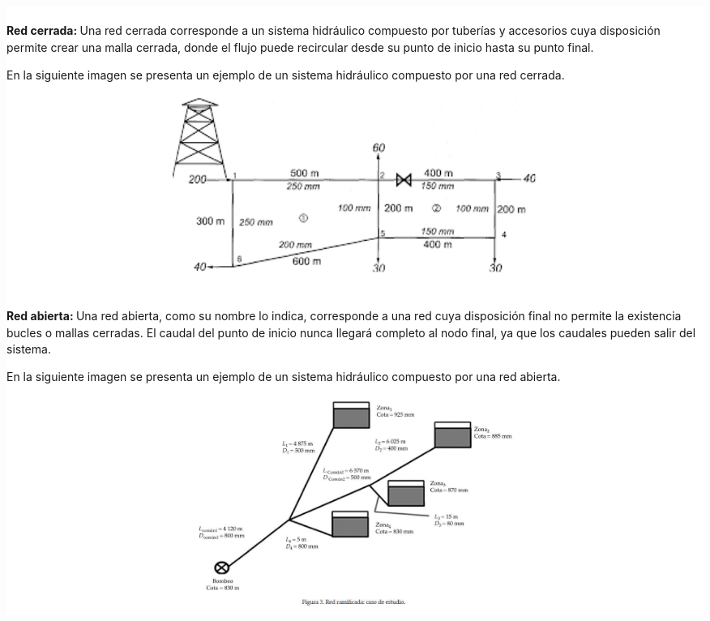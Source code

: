 </br><b> Red cerrada: </b> Una red cerrada corresponde a un sistema hidráulico compuesto por tuberías y accesorios cuya disposición permite crear una malla cerrada, donde el flujo puede recircular desde su punto de inicio hasta su punto final. 

En la siguiente imagen se presenta un ejemplo de un sistema hidráulico compuesto por una red cerrada.

<div align="center">

  <img src="Imagenes/FiguraNo.1.7.PNG" width="450px">

</div>

</br><b> Red abierta: </b> Una red abierta, como su nombre lo indica, corresponde a una red cuya disposición final no permite la existencia bucles o mallas cerradas. El caudal del punto de inicio nunca llegará completo al nodo final, ya que los caudales pueden salir del sistema.

En la siguiente imagen se presenta un ejemplo de un sistema hidráulico compuesto por una red abierta.

<div align="center">

  <img src="Imagenes/FiguraNo.1.7a.jpg" width="400px">
